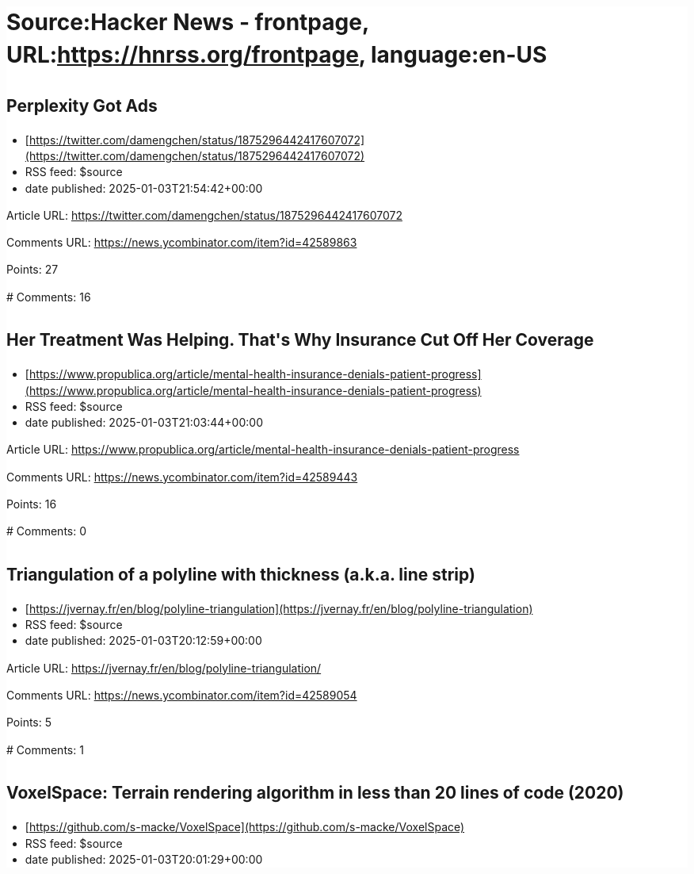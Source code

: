 # Source:Hacker News - frontpage, URL:https://hnrss.org/frontpage, language:en-US

## Perplexity Got Ads
 - [https://twitter.com/damengchen/status/1875296442417607072](https://twitter.com/damengchen/status/1875296442417607072)
 - RSS feed: $source
 - date published: 2025-01-03T21:54:42+00:00

<p>Article URL: <a href="https://twitter.com/damengchen/status/1875296442417607072">https://twitter.com/damengchen/status/1875296442417607072</a></p>
<p>Comments URL: <a href="https://news.ycombinator.com/item?id=42589863">https://news.ycombinator.com/item?id=42589863</a></p>
<p>Points: 27</p>
<p># Comments: 16</p>

## Her Treatment Was Helping. That's Why Insurance Cut Off Her Coverage
 - [https://www.propublica.org/article/mental-health-insurance-denials-patient-progress](https://www.propublica.org/article/mental-health-insurance-denials-patient-progress)
 - RSS feed: $source
 - date published: 2025-01-03T21:03:44+00:00

<p>Article URL: <a href="https://www.propublica.org/article/mental-health-insurance-denials-patient-progress">https://www.propublica.org/article/mental-health-insurance-denials-patient-progress</a></p>
<p>Comments URL: <a href="https://news.ycombinator.com/item?id=42589443">https://news.ycombinator.com/item?id=42589443</a></p>
<p>Points: 16</p>
<p># Comments: 0</p>

## Triangulation of a polyline with thickness (a.k.a. line strip)
 - [https://jvernay.fr/en/blog/polyline-triangulation](https://jvernay.fr/en/blog/polyline-triangulation)
 - RSS feed: $source
 - date published: 2025-01-03T20:12:59+00:00

<p>Article URL: <a href="https://jvernay.fr/en/blog/polyline-triangulation/">https://jvernay.fr/en/blog/polyline-triangulation/</a></p>
<p>Comments URL: <a href="https://news.ycombinator.com/item?id=42589054">https://news.ycombinator.com/item?id=42589054</a></p>
<p>Points: 5</p>
<p># Comments: 1</p>

## VoxelSpace: Terrain rendering algorithm in less than 20 lines of code (2020)
 - [https://github.com/s-macke/VoxelSpace](https://github.com/s-macke/VoxelSpace)
 - RSS feed: $source
 - date published: 2025-01-03T20:01:29+00:00
